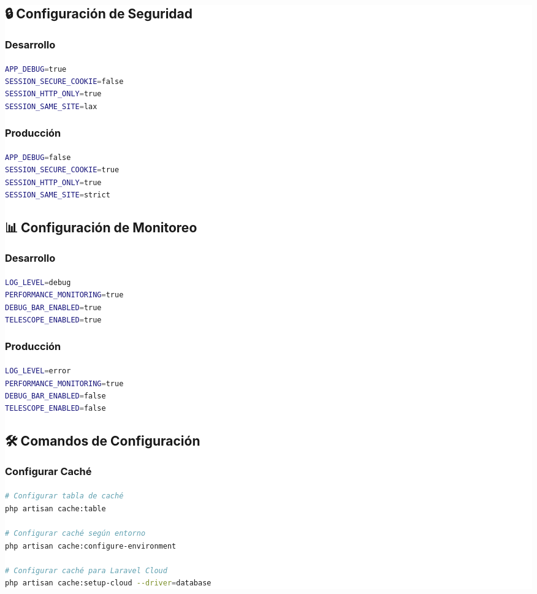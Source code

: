 ## 🔒 Configuración de Seguridad

### Desarrollo
```bash
APP_DEBUG=true
SESSION_SECURE_COOKIE=false
SESSION_HTTP_ONLY=true
SESSION_SAME_SITE=lax
```

### Producción
```bash
APP_DEBUG=false
SESSION_SECURE_COOKIE=true
SESSION_HTTP_ONLY=true
SESSION_SAME_SITE=strict
```

## 📊 Configuración de Monitoreo

### Desarrollo
```bash
LOG_LEVEL=debug
PERFORMANCE_MONITORING=true
DEBUG_BAR_ENABLED=true
TELESCOPE_ENABLED=true
```

### Producción
```bash
LOG_LEVEL=error
PERFORMANCE_MONITORING=true
DEBUG_BAR_ENABLED=false
TELESCOPE_ENABLED=false
```

## 🛠️ Comandos de Configuración

### Configurar Caché
```bash
# Configurar tabla de caché
php artisan cache:table

# Configurar caché según entorno
php artisan cache:configure-environment

# Configurar caché para Laravel Cloud
php artisan cache:setup-cloud --driver=database
```
